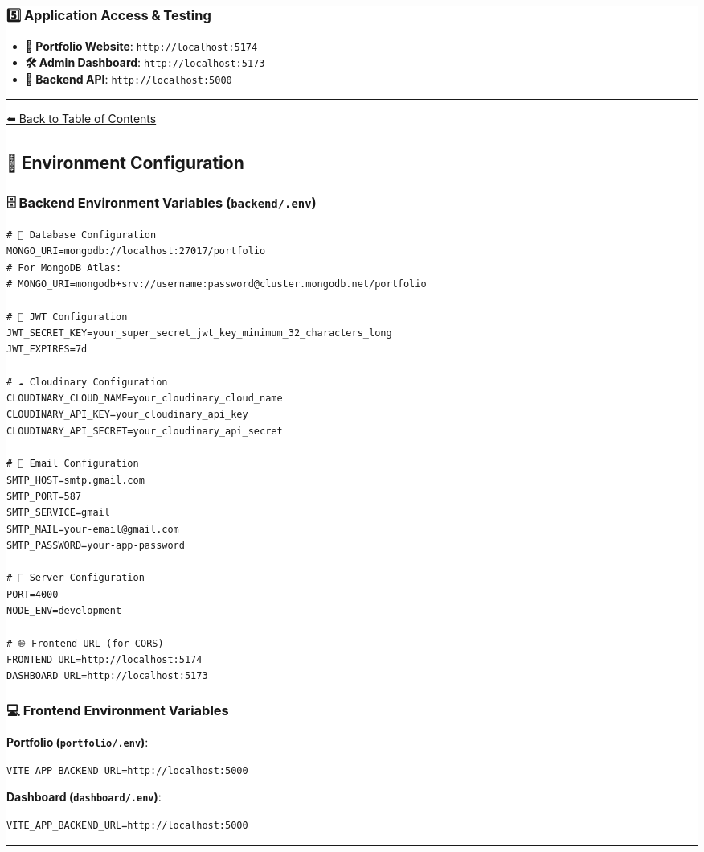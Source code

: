 ### 5️⃣ **Application Access & Testing**
- **🎯 Portfolio Website**: `http://localhost:5174`
- **🛠️ Admin Dashboard**: `http://localhost:5173`
- **🔌 Backend API**: `http://localhost:5000`

---

[⬅️ Back to Table of Contents](#-table-of-contents)

## 🔧 Environment Configuration

### 🗄️ **Backend Environment Variables (`backend/.env`)**
```env
# 🍃 Database Configuration
MONGO_URI=mongodb://localhost:27017/portfolio
# For MongoDB Atlas:
# MONGO_URI=mongodb+srv://username:password@cluster.mongodb.net/portfolio

# 🎫 JWT Configuration
JWT_SECRET_KEY=your_super_secret_jwt_key_minimum_32_characters_long
JWT_EXPIRES=7d

# ☁️ Cloudinary Configuration
CLOUDINARY_CLOUD_NAME=your_cloudinary_cloud_name
CLOUDINARY_API_KEY=your_cloudinary_api_key
CLOUDINARY_API_SECRET=your_cloudinary_api_secret

# 📧 Email Configuration
SMTP_HOST=smtp.gmail.com
SMTP_PORT=587
SMTP_SERVICE=gmail
SMTP_MAIL=your-email@gmail.com
SMTP_PASSWORD=your-app-password

# 🚀 Server Configuration
PORT=4000
NODE_ENV=development

# 🌐 Frontend URL (for CORS)
FRONTEND_URL=http://localhost:5174
DASHBOARD_URL=http://localhost:5173
```

### 💻 **Frontend Environment Variables**

**Portfolio (`portfolio/.env`)**:
```env
VITE_APP_BACKEND_URL=http://localhost:5000
```

**Dashboard (`dashboard/.env`)**:
```env
VITE_APP_BACKEND_URL=http://localhost:5000
```

---